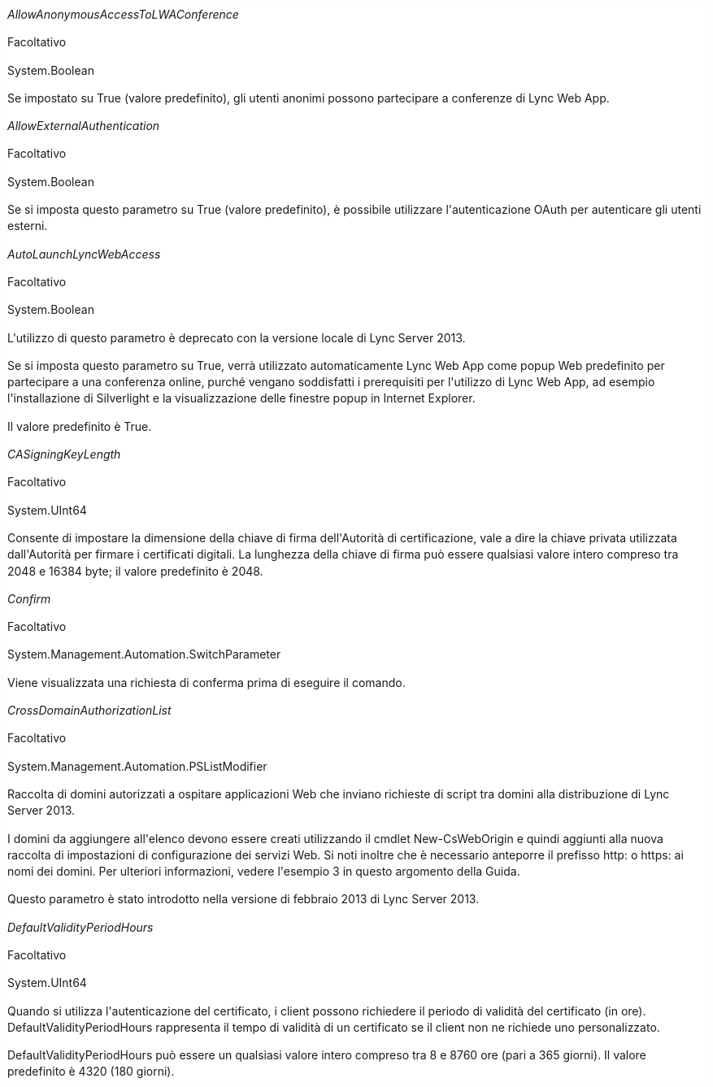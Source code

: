 <tr class="even">
<td><p><em>AllowAnonymousAccessToLWAConference</em></p></td>
<td><p>Facoltativo</p></td>
<td><p>System.Boolean</p></td>
<td><p>Se impostato su True (valore predefinito), gli utenti anonimi possono partecipare a conferenze di Lync Web App.</p></td>
</tr>
<tr class="odd">
<td><p><em>AllowExternalAuthentication</em></p></td>
<td><p>Facoltativo</p></td>
<td><p>System.Boolean</p></td>
<td><p>Se si imposta questo parametro su True (valore predefinito), è possibile utilizzare l'autenticazione OAuth per autenticare gli utenti esterni.</p></td>
</tr>
<tr class="even">
<td><p><em>AutoLaunchLyncWebAccess</em></p></td>
<td><p>Facoltativo</p></td>
<td><p>System.Boolean</p></td>
<td><p>L'utilizzo di questo parametro è deprecato con la versione locale di Lync Server 2013.</p>
<p>Se si imposta questo parametro su True, verrà utilizzato automaticamente Lync Web App come popup Web predefinito per partecipare a una conferenza online, purché vengano soddisfatti i prerequisiti per l'utilizzo di Lync Web App, ad esempio l'installazione di Silverlight e la visualizzazione delle finestre popup in Internet Explorer.</p>
<p>Il valore predefinito è True.</p></td>
</tr>
<tr class="odd">
<td><p><em>CASigningKeyLength</em></p></td>
<td><p>Facoltativo</p></td>
<td><p>System.UInt64</p></td>
<td><p>Consente di impostare la dimensione della chiave di firma dell'Autorità di certificazione, vale a dire la chiave privata utilizzata dall'Autorità per firmare i certificati digitali. La lunghezza della chiave di firma può essere qualsiasi valore intero compreso tra 2048 e 16384 byte; il valore predefinito è 2048.</p></td>
</tr>
<tr class="even">
<td><p><em>Confirm</em></p></td>
<td><p>Facoltativo</p></td>
<td><p>System.Management.Automation.SwitchParameter</p></td>
<td><p>Viene visualizzata una richiesta di conferma prima di eseguire il comando.</p></td>
</tr>
<tr class="odd">
<td><p><em>CrossDomainAuthorizationList</em></p></td>
<td><p>Facoltativo</p></td>
<td><p>System.Management.Automation.PSListModifier</p></td>
<td><p>Raccolta di domini autorizzati a ospitare applicazioni Web che inviano richieste di script tra domini alla distribuzione di Lync Server 2013.</p>
<p>I domini da aggiungere all'elenco devono essere creati utilizzando il cmdlet New-CsWebOrigin e quindi aggiunti alla nuova raccolta di impostazioni di configurazione dei servizi Web. Si noti inoltre che è necessario anteporre il prefisso http: o https: ai nomi dei domini. Per ulteriori informazioni, vedere l'esempio 3 in questo argomento della Guida.</p>
<p>Questo parametro è stato introdotto nella versione di febbraio 2013 di Lync Server 2013.</p></td>
</tr>
<tr class="even">
<td><p><em>DefaultValidityPeriodHours</em></p></td>
<td><p>Facoltativo</p></td>
<td><p>System.UInt64</p></td>
<td><p>Quando si utilizza l'autenticazione del certificato, i client possono richiedere il periodo di validità del certificato (in ore). DefaultValidityPeriodHours rappresenta il tempo di validità di un certificato se il client non ne richiede uno personalizzato.</p>
<p>DefaultValidityPeriodHours può essere un qualsiasi valore intero compreso tra 8 e 8760 ore (pari a 365 giorni). Il valore predefinito è 4320 (180 giorni).</p></td>
</tr>
<tr class="odd">